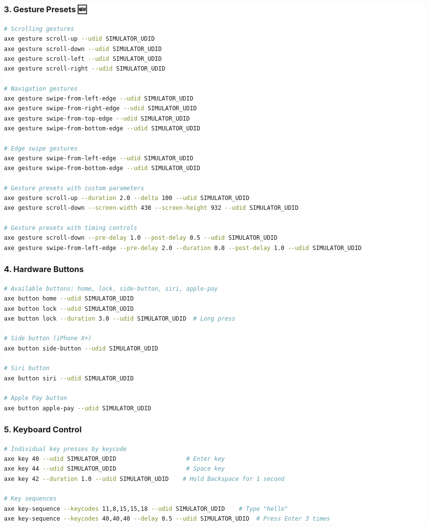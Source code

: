 ### **3. Gesture Presets** 🆕

```bash
# Scrolling gestures
axe gesture scroll-up --udid SIMULATOR_UDID
axe gesture scroll-down --udid SIMULATOR_UDID
axe gesture scroll-left --udid SIMULATOR_UDID
axe gesture scroll-right --udid SIMULATOR_UDID

# Navigation gestures
axe gesture swipe-from-left-edge --udid SIMULATOR_UDID
axe gesture swipe-from-right-edge --udid SIMULATOR_UDID
axe gesture swipe-from-top-edge --udid SIMULATOR_UDID
axe gesture swipe-from-bottom-edge --udid SIMULATOR_UDID

# Edge swipe gestures
axe gesture swipe-from-left-edge --udid SIMULATOR_UDID
axe gesture swipe-from-bottom-edge --udid SIMULATOR_UDID

# Gesture presets with custom parameters
axe gesture scroll-up --duration 2.0 --delta 100 --udid SIMULATOR_UDID
axe gesture scroll-down --screen-width 430 --screen-height 932 --udid SIMULATOR_UDID

# Gesture presets with timing controls
axe gesture scroll-down --pre-delay 1.0 --post-delay 0.5 --udid SIMULATOR_UDID
axe gesture swipe-from-left-edge --pre-delay 2.0 --duration 0.8 --post-delay 1.0 --udid SIMULATOR_UDID
```

### **4. Hardware Buttons**

```bash
# Available buttons: home, lock, side-button, siri, apple-pay
axe button home --udid SIMULATOR_UDID
axe button lock --udid SIMULATOR_UDID
axe button lock --duration 3.0 --udid SIMULATOR_UDID  # Long press

# Side button (iPhone X+)
axe button side-button --udid SIMULATOR_UDID

# Siri button
axe button siri --udid SIMULATOR_UDID

# Apple Pay button
axe button apple-pay --udid SIMULATOR_UDID
```

### **5. Keyboard Control**

```bash
# Individual key presses by keycode
axe key 40 --udid SIMULATOR_UDID                    # Enter key
axe key 44 --udid SIMULATOR_UDID                    # Space key
axe key 42 --duration 1.0 --udid SIMULATOR_UDID    # Hold Backspace for 1 second

# Key sequences
axe key-sequence --keycodes 11,8,15,15,18 --udid SIMULATOR_UDID    # Type "hello"
axe key-sequence --keycodes 40,40,40 --delay 0.5 --udid SIMULATOR_UDID  # Press Enter 3 times
```
